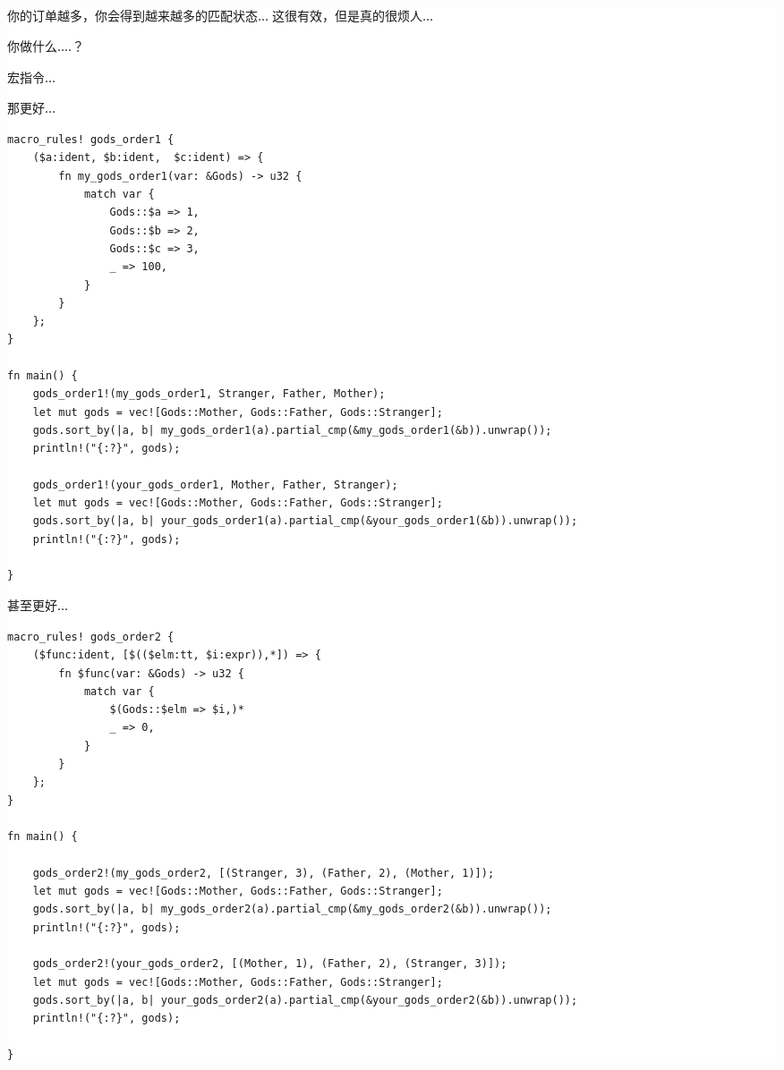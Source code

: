 你的订单越多，你会得到越来越多的匹配状态...
这很有效，但是真的很烦人...

你做什么....？

宏指令...

那更好...

```
macro_rules! gods_order1 {
    ($a:ident, $b:ident,  $c:ident) => {
        fn my_gods_order1(var: &Gods) -> u32 {
            match var {
                Gods::$a => 1,
                Gods::$b => 2,
                Gods::$c => 3,
                _ => 100,
            }
        }
    };
}

fn main() {
    gods_order1!(my_gods_order1, Stranger, Father, Mother);
    let mut gods = vec![Gods::Mother, Gods::Father, Gods::Stranger];
    gods.sort_by(|a, b| my_gods_order1(a).partial_cmp(&my_gods_order1(&b)).unwrap());
    println!("{:?}", gods);

    gods_order1!(your_gods_order1, Mother, Father, Stranger);
    let mut gods = vec![Gods::Mother, Gods::Father, Gods::Stranger];
    gods.sort_by(|a, b| your_gods_order1(a).partial_cmp(&your_gods_order1(&b)).unwrap());
    println!("{:?}", gods);

} 
```

甚至更好...

```
macro_rules! gods_order2 {
    ($func:ident, [$(($elm:tt, $i:expr)),*]) => {
        fn $func(var: &Gods) -> u32 {
            match var {
                $(Gods::$elm => $i,)*
                _ => 0,
            }
        }
    };
}

fn main() {

    gods_order2!(my_gods_order2, [(Stranger, 3), (Father, 2), (Mother, 1)]);
    let mut gods = vec![Gods::Mother, Gods::Father, Gods::Stranger];
    gods.sort_by(|a, b| my_gods_order2(a).partial_cmp(&my_gods_order2(&b)).unwrap());
    println!("{:?}", gods);

    gods_order2!(your_gods_order2, [(Mother, 1), (Father, 2), (Stranger, 3)]);
    let mut gods = vec![Gods::Mother, Gods::Father, Gods::Stranger];
    gods.sort_by(|a, b| your_gods_order2(a).partial_cmp(&your_gods_order2(&b)).unwrap());
    println!("{:?}", gods);

} 
```
